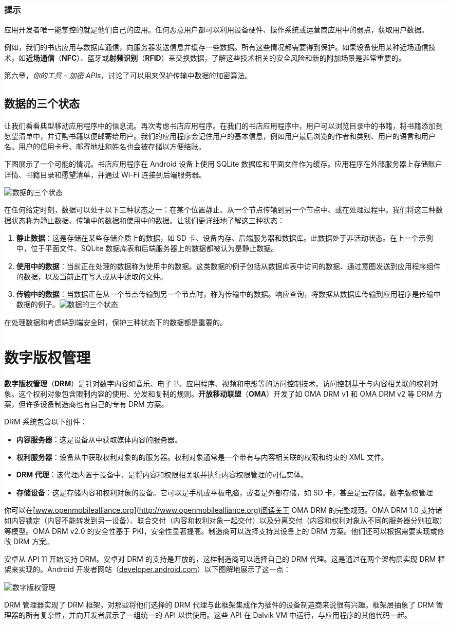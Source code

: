 ### 提示

应用开发者唯一能掌控的就是他们自己的应用。任何恶意用户都可以利用设备硬件、操作系统或运营商应用中的弱点，获取用户数据。

例如，我们的书店应用与数据库通信，向服务器发送信息并缓存一些数据。所有这些情况都需要得到保护。如果设备使用某种近场通信技术，如**近场通信**（**NFC**）、蓝牙或**射频识别**（**RFID**）来交换数据，了解这些技术相关的安全风险和新的附加场景是非常重要的。

第六章，*你的工具 – 加密 APIs*，讨论了可以用来保护传输中数据的加密算法。

## 数据的三个状态

让我们看看典型移动应用程序中的信息流。再次考虑书店应用程序。在我们的书店应用程序中，用户可以浏览目录中的书籍，将书籍添加到愿望清单中，并订购书籍以便邮寄给用户。我们的应用程序会记住用户的基本信息，例如用户最后浏览的作者和类别、用户的语言和用户名。用户的信用卡号、邮寄地址和姓名也会被存储以方便结账。

下图展示了一个可能的情况。书店应用程序在 Android 设备上使用 SQLite 数据库和平面文件作为缓存。应用程序在外部服务器上存储账户详情、书籍目录和愿望清单，并通过 Wi-Fi 连接到后端服务器。

![数据的三个状态](img/5603OT_05_08.jpg)

在任何给定时刻，数据可以处于以下三种状态之一：在某个位置静止、从一个节点传输到另一个节点中、或在处理过程中。我们将这三种数据状态称为静止数据、传输中的数据和使用中的数据。让我们更详细地了解这三种状态：

1.  **静止数据**：这是存储在某些存储介质上的数据，如 SD 卡、设备内存、后端服务器和数据库。此数据处于非活动状态。在上一个示例中，位于平面文件、SQLite 数据库表和后端服务器上的数据都被认为是静止数据。

1.  **使用中的数据**：当前正在处理的数据称为使用中的数据。这类数据的例子包括从数据库表中访问的数据、通过意图发送到应用程序组件的数据，以及当前正在写入或从中读取的文件。

1.  **传输中的数据**：当数据正在从一个节点传输到另一个节点时，称为传输中的数据。响应查询，将数据从数据库传输到应用程序是传输中数据的例子。![数据的三个状态](img/5603OT_05_09.jpg)

在处理数据和考虑端到端安全时，保护三种状态下的数据都是重要的。

# 数字版权管理

**数字版权管理**（**DRM**）是针对数字内容如音乐、电子书、应用程序、视频和电影等的访问控制技术。访问控制基于与内容相关联的权利对象。这个权利对象包含限制内容的使用、分发和复制的规则。**开放移动联盟**（**OMA**）开发了如 OMA DRM v1 和 OMA DRM v2 等 DRM 方案，但许多设备制造商也有自己的专有 DRM 方案。

DRM 系统包含以下组件：

+   **内容服务器**：这是设备从中获取媒体内容的服务器。

+   **权利服务器**：设备从中获取权利对象的的服务器。权利对象通常是一个带有与内容相关联的权限和约束的 XML 文件。

+   **DRM 代理**：该代理内置于设备中，是将内容和权限相关联并执行内容权限管理的可信实体。

+   **存储设备**：这是存储内容和权利对象的设备。它可以是手机或平板电脑，或者是外部存储，如 SD 卡，甚至是云存储。数字版权管理

你可以在[www.openmobilealliance.org](http://www.openmobilealliance.org)阅读关于 OMA DRM 的完整规范。OMA DRM 1.0 支持诸如内容锁定（内容不能转发到另一设备）、联合交付（内容和权利对象一起交付）以及分离交付（内容和权利对象从不同的服务器分别拉取）等模型。OMA DRM v2.0 的安全性基于 PKI，安全性显著提高。制造商可以选择支持其设备上的 DRM 方案。他们还可以根据需要实现或修改 DRM 方案。

安卓从 API 11 开始支持 DRM。安卓对 DRM 的支持是开放的，这样制造商可以选择自己的 DRM 代理。这是通过在两个架构层实现 DRM 框架来实现的。Android 开发者网站（[developer.android.com](http://developer.android.com)）以下图解地展示了这一点：

![数字版权管理](img/5603OT_05_11.jpg)

DRM 管理器实现了 DRM 框架，对那些将他们选择的 DRM 代理与此框架集成作为插件的设备制造商来说很有兴趣。框架层抽象了 DRM 管理器的所有复杂性，并向开发者展示了一组统一的 API 以供使用。这些 API 在 Dalvik VM 中运行，与应用程序的其他代码一起。

